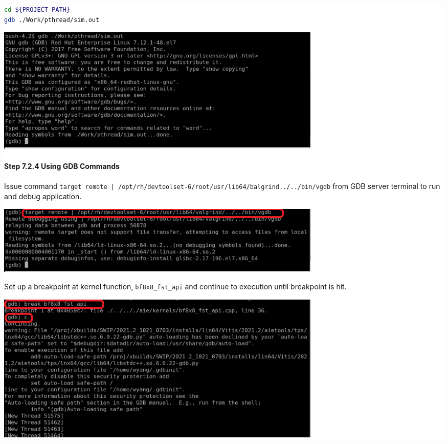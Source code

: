 ```bash
cd ${PROJECT_PATH}
gdb ./Work/pthread/sim.out
```

<img src="images/86_valgrind_gdb1.png" width="600">

#### Step 7.2.4 Using GDB Commands
Issue command `target remote | /opt/rh/devtoolset-6/root/usr/lib64/balgrind../../bin/vgdb` from GDB server terminal to run and debug application.

<img src="images/86_valgrind_gdb2.png" width="600">

Set up a breakpoint at kernel function, `bf8x8_fst_api` and continue to execution until breakpoint is hit.

<img src="images/86_valgrind_gdb3.png" width="600">
